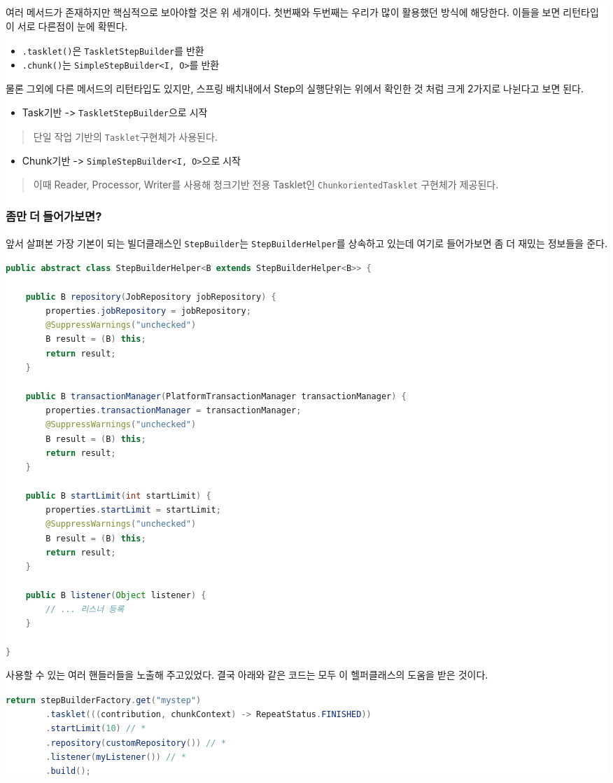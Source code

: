 여러 메서드가 존재하지만 핵심적으로 보아야할 것은 위 세개이다. 첫번째와 두번째는 우리가 많이 활용했던 방식에 해당한다. 이들을 보면 리턴타입이 서로 다른점이 눈에 확띈다.

- `.tasklet()`은 `TaskletStepBuilder`를 반환
- `.chunk()`는 `SimpleStepBuilder<I, O>`를 반환

물론 그외에 다른 메서드의 리턴타입도 있지만, 스프링 배치내에서 Step의 실행단위는 위에서 확인한 것 처럼 크게 2가지로 나뉜다고 보면 된다.

- Task기반 -> `TaskletStepBuilder`으로 시작
> 단일 작업 기반의 `Tasklet`구현체가 사용된다.
- Chunk기반 -> `SimpleStepBuilder<I, O>`으로 시작
> 이때 Reader, Processor, Writer를 사용해 청크기반 전용 Tasklet인 `ChunkorientedTasklet` 구현체가 제공된다.


### 좀만 더 들어가보면?

앞서 살펴본 가장 기본이 되는 빌더클래스인 `StepBuilder`는 `StepBuilderHelper`를 상속하고 있는데 여기로 들어가보면 좀 더 재밌는 정보들을 준다.

```java
public abstract class StepBuilderHelper<B extends StepBuilderHelper<B>> {

    public B repository(JobRepository jobRepository) {
		properties.jobRepository = jobRepository;
		@SuppressWarnings("unchecked")
		B result = (B) this;
		return result;
	}

	public B transactionManager(PlatformTransactionManager transactionManager) {
		properties.transactionManager = transactionManager;
		@SuppressWarnings("unchecked")
		B result = (B) this;
		return result;
	}

	public B startLimit(int startLimit) {
		properties.startLimit = startLimit;
		@SuppressWarnings("unchecked")
		B result = (B) this;
		return result;
	}

    public B listener(Object listener) {
        // ... 리스너 등록
    }

}
```

사용할 수 있는 여러 핸들러들을 노출해 주고있었다. 결국 아래와 같은 코드는 모두 이 헬퍼클래스의 도움을 받은 것이다. 

```java
return stepBuilderFactory.get("mystep")
        .tasklet(((contribution, chunkContext) -> RepeatStatus.FINISHED))
        .startLimit(10) // *
        .repository(customRepository()) // *
        .listener(myListener()) // *
        .build();
```
